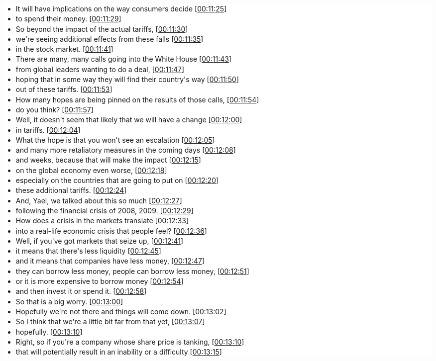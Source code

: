 *  It will have implications on the way consumers decide [[00:11:25](https://www.youtube.com/watch?v=ifDx_7kUL6g&t=685.12s)]
*  to spend their money. [[00:11:29](https://www.youtube.com/watch?v=ifDx_7kUL6g&t=689.0400000000001s)]
*  So beyond the impact of the actual tariffs, [[00:11:30](https://www.youtube.com/watch?v=ifDx_7kUL6g&t=690.24s)]
*  we're seeing additional effects from these falls [[00:11:35](https://www.youtube.com/watch?v=ifDx_7kUL6g&t=695.12s)]
*  in the stock market. [[00:11:41](https://www.youtube.com/watch?v=ifDx_7kUL6g&t=701.1600000000001s)]
*  There are many, many calls going into the White House [[00:11:43](https://www.youtube.com/watch?v=ifDx_7kUL6g&t=703.5600000000001s)]
*  from global leaders wanting to do a deal, [[00:11:47](https://www.youtube.com/watch?v=ifDx_7kUL6g&t=707.4s)]
*  hoping that in some way they will find their country's way [[00:11:50](https://www.youtube.com/watch?v=ifDx_7kUL6g&t=710.68s)]
*  out of these tariffs. [[00:11:53](https://www.youtube.com/watch?v=ifDx_7kUL6g&t=713.28s)]
*  How many hopes are being pinned on the results of those calls, [[00:11:54](https://www.youtube.com/watch?v=ifDx_7kUL6g&t=714.68s)]
*  do you think? [[00:11:57](https://www.youtube.com/watch?v=ifDx_7kUL6g&t=717.8s)]
*  Well, it doesn't seem that likely that we will have a change [[00:12:00](https://www.youtube.com/watch?v=ifDx_7kUL6g&t=720.12s)]
*  in tariffs. [[00:12:04](https://www.youtube.com/watch?v=ifDx_7kUL6g&t=724.76s)]
*  What the hope is that you won't see an escalation [[00:12:05](https://www.youtube.com/watch?v=ifDx_7kUL6g&t=725.52s)]
*  and many more retaliatory measures in the coming days [[00:12:08](https://www.youtube.com/watch?v=ifDx_7kUL6g&t=728.72s)]
*  and weeks, because that will make the impact [[00:12:15](https://www.youtube.com/watch?v=ifDx_7kUL6g&t=735.12s)]
*  on the global economy even worse, [[00:12:18](https://www.youtube.com/watch?v=ifDx_7kUL6g&t=738.04s)]
*  especially on the countries that are going to put on [[00:12:20](https://www.youtube.com/watch?v=ifDx_7kUL6g&t=740.96s)]
*  these additional tariffs. [[00:12:24](https://www.youtube.com/watch?v=ifDx_7kUL6g&t=744.72s)]
*  And, Yael, we talked about this so much [[00:12:27](https://www.youtube.com/watch?v=ifDx_7kUL6g&t=747.08s)]
*  following the financial crisis of 2008, 2009. [[00:12:29](https://www.youtube.com/watch?v=ifDx_7kUL6g&t=749.24s)]
*  How does a crisis in the markets translate [[00:12:33](https://www.youtube.com/watch?v=ifDx_7kUL6g&t=753.2s)]
*  into a real-life economic crisis that people feel? [[00:12:36](https://www.youtube.com/watch?v=ifDx_7kUL6g&t=756.8s)]
*  Well, if you've got markets that seize up, [[00:12:41](https://www.youtube.com/watch?v=ifDx_7kUL6g&t=761.56s)]
*  it means that there's less liquidity [[00:12:45](https://www.youtube.com/watch?v=ifDx_7kUL6g&t=765.2399999999999s)]
*  and it means that companies have less money, [[00:12:47](https://www.youtube.com/watch?v=ifDx_7kUL6g&t=767.5999999999999s)]
*  they can borrow less money, people can borrow less money, [[00:12:51](https://www.youtube.com/watch?v=ifDx_7kUL6g&t=771.28s)]
*  or it is more expensive to borrow money [[00:12:54](https://www.youtube.com/watch?v=ifDx_7kUL6g&t=774.52s)]
*  and then invest it or spend it. [[00:12:58](https://www.youtube.com/watch?v=ifDx_7kUL6g&t=778.5999999999999s)]
*  So that is a big worry. [[00:13:00](https://www.youtube.com/watch?v=ifDx_7kUL6g&t=780.56s)]
*  Hopefully we're not there and things will come down. [[00:13:02](https://www.youtube.com/watch?v=ifDx_7kUL6g&t=782.1999999999999s)]
*  So I think that we're a little bit far from that yet, [[00:13:07](https://www.youtube.com/watch?v=ifDx_7kUL6g&t=787.1999999999999s)]
*  hopefully. [[00:13:10](https://www.youtube.com/watch?v=ifDx_7kUL6g&t=790.1199999999999s)]
*  Right, so if you're a company whose share price is tanking, [[00:13:10](https://www.youtube.com/watch?v=ifDx_7kUL6g&t=790.9599999999999s)]
*  that will potentially result in an inability or a difficulty [[00:13:15](https://www.youtube.com/watch?v=ifDx_7kUL6g&t=795.48s)]